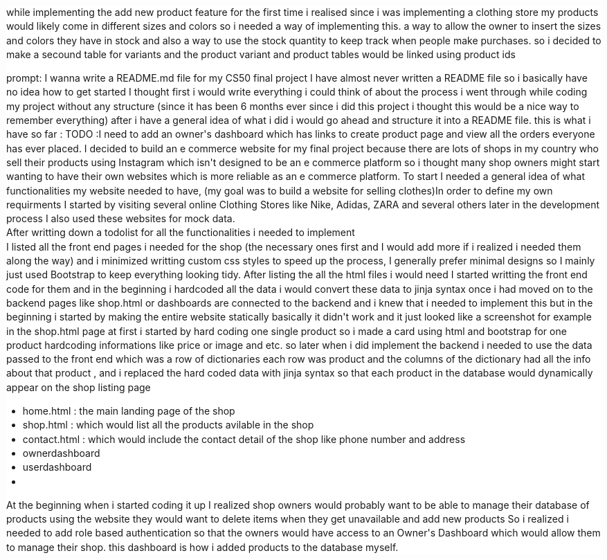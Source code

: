 while implementing the add new product feature for the first time i realised since  i was implementing a clothing store my products would likely come in different 
sizes and colors so i needed a way of implementing this. a way to allow the owner to insert the sizes and colors they have in stock and also a way to use the 
stock quantity to keep track when people make purchases.
so i decided to make a secound table for variants and the product variant and product tables would be linked using product ids


prompt:
I wanna write a README.md file for my CS50 final project 
I have almost never written a README file so i basically have no idea how to get started
I thought first i would write everything i could think of about the process i went through while coding my project without any structure (since it has been 6 months ever since i did this project i thought this would be a nice way to remember everything) after i have a general idea of what i did i would go ahead and structure it into a README file.
this is what i have so far :
TODO :I need to add an owner's dashboard which has links to create product page and view all the orders everyone has ever placed.
I decided to build an e commerce website for my final project because there are lots of shops in my country who sell their products using Instagram which 
isn't designed to be an e commerce platform
 so i thought many shop owners might start wanting to have their own websites which is more reliable as an e commerce platform.
To start I needed a general idea of what functionalities my website needed to have, 
(my goal was to build a website for selling clothes)In order to define my own requirments I started by visiting several online Clothing Stores like 
Nike, Adidas, ZARA and several others
later in the development process  I also used these websites for mock data.  
After writting down a todolist for all the functionalities i needed to implement  
 I listed all the front end pages i needed for the shop
 (the necessary ones first and I would add more if i realized i needed them along the way)
 and i minimized writting custom css styles to speed up the process,
 I generally prefer minimal designs so I mainly just used Bootstrap to keep everything looking tidy.
After listing the all the html files i would need I started  writting the front end code for them and in the beginning i hardcoded all the data i would 
convert these data to jinja syntax once i had moved on to the backend
pages like shop.html or dashboards are connected to the backend and i knew that i needed to implement 
this but in the beginning i started by making the entire website statically basically it didn't work and it just looked like a screenshot 
for example in the shop.html page at first i started by hard coding one single product so i made a card using html and bootstrap 
for one product hardcoding informations like price or image and etc.
so later when i did implement the backend  i needed to use the data passed to the front end which was a row of dictionaries
 each row was product and the columns of the dictionary had all the info about that product , and i replaced the hard coded data with jinja syntax so 
that each product in the database would dynamically appear on the shop listing page
- home.html : the main landing page of the shop
- shop.html : which would list all the products avilable in the shop 
- contact.html : which would include the contact detail of the shop like phone number and address
- ownerdashboard 
- userdashboard
- 
At the beginning when i started coding it up I realized shop owners would probably want to be able to manage their database of products using the website 
they would want to delete items when they
get unavailable and add new products So i realized i needed to add role based authentication so that the owners would have access to an Owner's Dashboard 
which would allow them to manage their shop.
this dashboard is how i added products to the database myself.